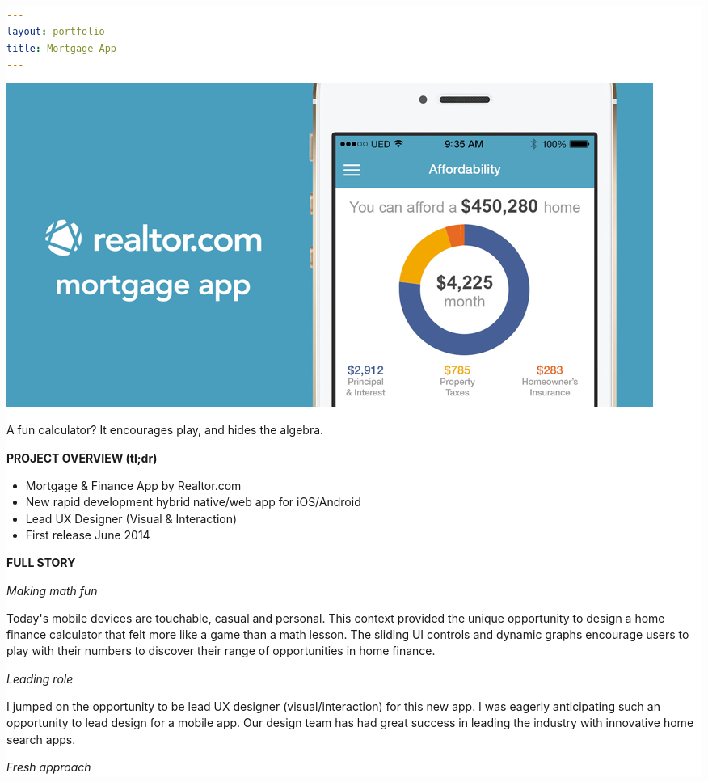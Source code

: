 ```yaml
---
layout: portfolio
title: Mortgage App
---
```


![Mortgage App](/assets/mortgage_app/mortgage_app.png)

<p class="message">A fun calculator? It encourages play, and hides the algebra.</p>

**PROJECT OVERVIEW (tl;dr)**

* Mortgage & Finance App by Realtor.com
* New rapid development hybrid native/web app for iOS/Android
* Lead UX Designer (Visual & Interaction)
* First release June 2014 

**FULL STORY**

*Making math fun*

Today's mobile devices are touchable, casual and personal.  This context provided the unique opportunity to design a home finance calculator that felt more like a game than a math lesson. The sliding UI controls and dynamic graphs encourage users to play with their numbers to discover their range of opportunities in home finance.

*Leading role*

I jumped on the opportunity to be lead UX designer (visual/interaction) for this new app. I was eagerly anticipating such an opportunity to lead design for a mobile app. Our design team has had great success in leading the industry with innovative home search apps.

*Fresh approach*
